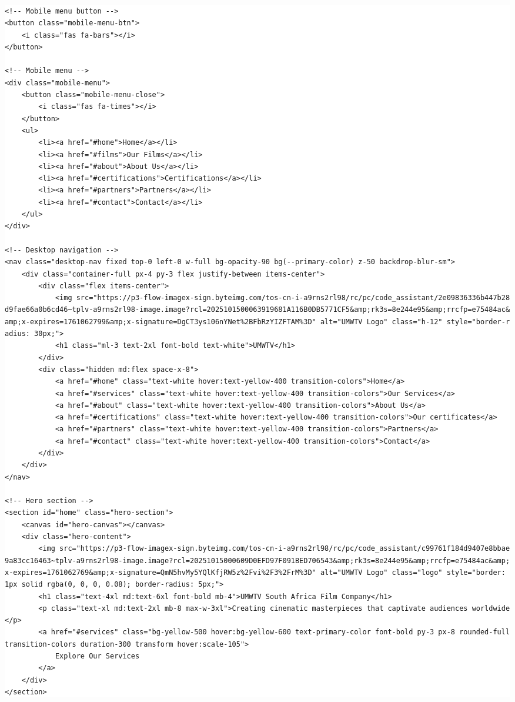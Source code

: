     <!-- Mobile menu button -->
    <button class="mobile-menu-btn">
        <i class="fas fa-bars"></i>
    </button>
    
    <!-- Mobile menu -->
    <div class="mobile-menu">
        <button class="mobile-menu-close">
            <i class="fas fa-times"></i>
        </button>
        <ul>
            <li><a href="#home">Home</a></li>
            <li><a href="#films">Our Films</a></li>
            <li><a href="#about">About Us</a></li>
            <li><a href="#certifications">Certifications</a></li>
            <li><a href="#partners">Partners</a></li>
            <li><a href="#contact">Contact</a></li>
        </ul>
    </div>
    
    <!-- Desktop navigation -->
    <nav class="desktop-nav fixed top-0 left-0 w-full bg-opacity-90 bg(--primary-color) z-50 backdrop-blur-sm">
        <div class="container-full px-4 py-3 flex justify-between items-center">
            <div class="flex items-center">
                <img src="https://p3-flow-imagex-sign.byteimg.com/tos-cn-i-a9rns2rl98/rc/pc/code_assistant/2e09836336b447b28d9fae66a0b6cd46~tplv-a9rns2rl98-image.image?rcl=2025101500063919681A116B0DB5771CF5&amp;rk3s=8e244e95&amp;rrcfp=e75484ac&amp;x-expires=1761062799&amp;x-signature=DgCT3ys106nYNet%2BFbRzYIZFTAM%3D" alt="UMWTV Logo" class="h-12" style="border-radius: 30px;">
                <h1 class="ml-3 text-2xl font-bold text-white">UMWTV</h1>
            </div>
            <div class="hidden md:flex space-x-8">
                <a href="#home" class="text-white hover:text-yellow-400 transition-colors">Home</a>
                <a href="#services" class="text-white hover:text-yellow-400 transition-colors">Our Services</a>
                <a href="#about" class="text-white hover:text-yellow-400 transition-colors">About Us</a>
                <a href="#certifications" class="text-white hover:text-yellow-400 transition-colors">Our certificates</a>
                <a href="#partners" class="text-white hover:text-yellow-400 transition-colors">Partners</a>
                <a href="#contact" class="text-white hover:text-yellow-400 transition-colors">Contact</a>
            </div>
        </div>
    </nav>
    
    <!-- Hero section -->
    <section id="home" class="hero-section">
        <canvas id="hero-canvas"></canvas>
        <div class="hero-content">
            <img src="https://p3-flow-imagex-sign.byteimg.com/tos-cn-i-a9rns2rl98/rc/pc/code_assistant/c99761f184d9407e8bbae9a83cc16463~tplv-a9rns2rl98-image.image?rcl=20251015000609D0EFD97F091BED706543&amp;rk3s=8e244e95&amp;rrcfp=e75484ac&amp;x-expires=1761062769&amp;x-signature=QmN5hvMy5YQlKfjRW5z%2Fvi%2F3%2FrM%3D" alt="UMWTV Logo" class="logo" style="border: 1px solid rgba(0, 0, 0, 0.08); border-radius: 5px;">
            <h1 class="text-4xl md:text-6xl font-bold mb-4">UMWTV South Africa Film Company</h1>
            <p class="text-xl md:text-2xl mb-8 max-w-3xl">Creating cinematic masterpieces that captivate audiences worldwide</p>
            <a href="#services" class="bg-yellow-500 hover:bg-yellow-600 text-primary-color font-bold py-3 px-8 rounded-full transition-colors duration-300 transform hover:scale-105">
                Explore Our Services
            </a>
        </div>
    </section>
    